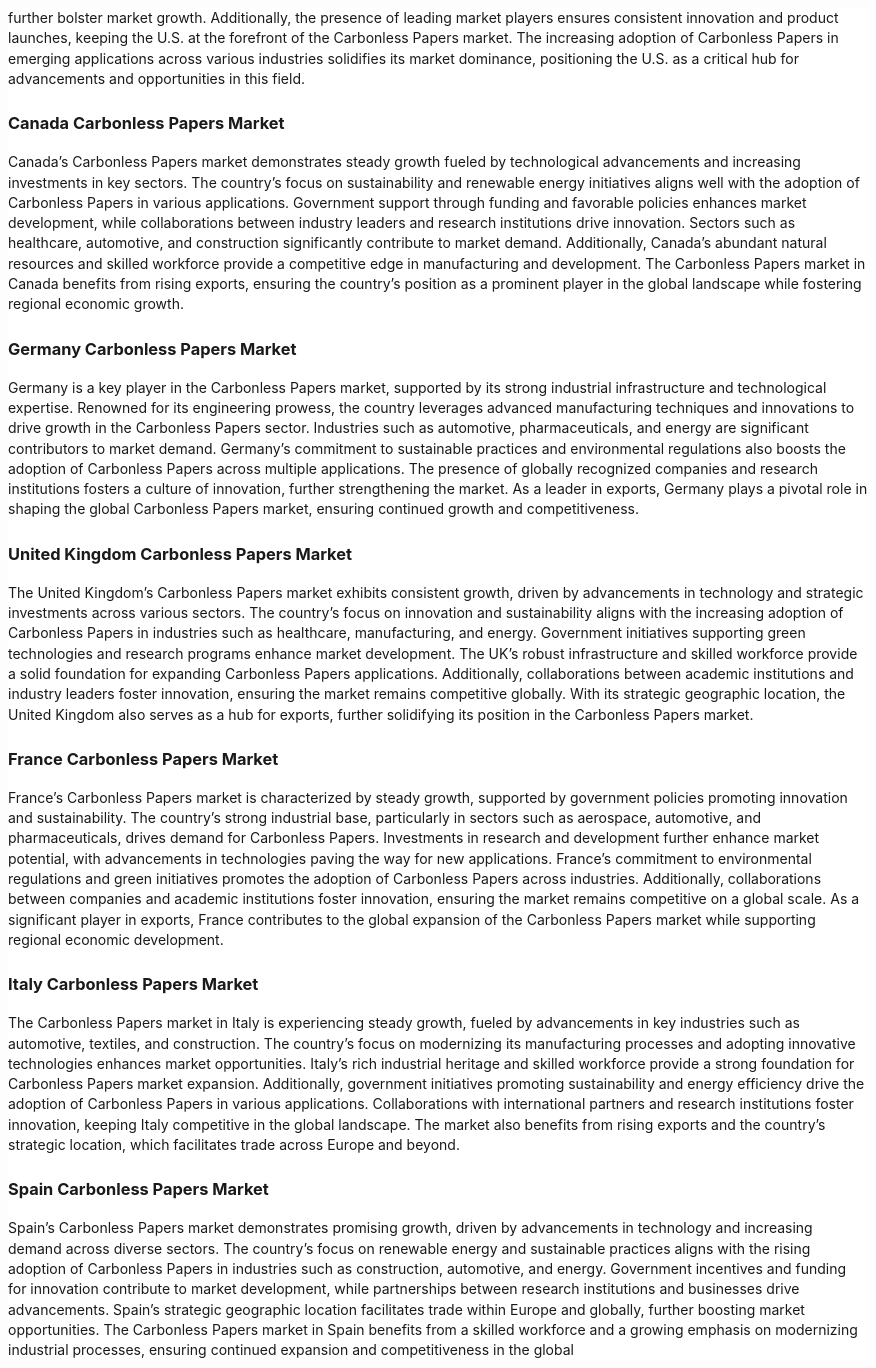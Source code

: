 further bolster market growth. Additionally, the presence of leading market players ensures consistent innovation and product launches, keeping the U.S. at the forefront of the Carbonless Papers market. The increasing adoption of Carbonless Papers in emerging applications across various industries solidifies its market dominance, positioning the U.S. as a critical hub for advancements and opportunities in this field.</p><h3>Canada Carbonless Papers Market</h3><p>Canada&rsquo;s Carbonless Papers market demonstrates steady growth fueled by technological advancements and increasing investments in key sectors. The country&rsquo;s focus on sustainability and renewable energy initiatives aligns well with the adoption of Carbonless Papers in various applications. Government support through funding and favorable policies enhances market development, while collaborations between industry leaders and research institutions drive innovation. Sectors such as healthcare, automotive, and construction significantly contribute to market demand. Additionally, Canada&rsquo;s abundant natural resources and skilled workforce provide a competitive edge in manufacturing and development. The Carbonless Papers market in Canada benefits from rising exports, ensuring the country&rsquo;s position as a prominent player in the global landscape while fostering regional economic growth.</p><h3>Germany Carbonless Papers Market</h3><p>Germany is a key player in the Carbonless Papers market, supported by its strong industrial infrastructure and technological expertise. Renowned for its engineering prowess, the country leverages advanced manufacturing techniques and innovations to drive growth in the Carbonless Papers sector. Industries such as automotive, pharmaceuticals, and energy are significant contributors to market demand. Germany&rsquo;s commitment to sustainable practices and environmental regulations also boosts the adoption of Carbonless Papers across multiple applications. The presence of globally recognized companies and research institutions fosters a culture of innovation, further strengthening the market. As a leader in exports, Germany plays a pivotal role in shaping the global Carbonless Papers market, ensuring continued growth and competitiveness.</p><h3>United Kingdom Carbonless Papers Market</h3><p>The United Kingdom&rsquo;s Carbonless Papers market exhibits consistent growth, driven by advancements in technology and strategic investments across various sectors. The country&rsquo;s focus on innovation and sustainability aligns with the increasing adoption of Carbonless Papers in industries such as healthcare, manufacturing, and energy. Government initiatives supporting green technologies and research programs enhance market development. The UK&rsquo;s robust infrastructure and skilled workforce provide a solid foundation for expanding Carbonless Papers applications. Additionally, collaborations between academic institutions and industry leaders foster innovation, ensuring the market remains competitive globally. With its strategic geographic location, the United Kingdom also serves as a hub for exports, further solidifying its position in the Carbonless Papers market.</p><h3>France Carbonless Papers Market</h3><p>France&rsquo;s Carbonless Papers market is characterized by steady growth, supported by government policies promoting innovation and sustainability. The country&rsquo;s strong industrial base, particularly in sectors such as aerospace, automotive, and pharmaceuticals, drives demand for Carbonless Papers. Investments in research and development further enhance market potential, with advancements in technologies paving the way for new applications. France&rsquo;s commitment to environmental regulations and green initiatives promotes the adoption of Carbonless Papers across industries. Additionally, collaborations between companies and academic institutions foster innovation, ensuring the market remains competitive on a global scale. As a significant player in exports, France contributes to the global expansion of the Carbonless Papers market while supporting regional economic development.</p><h3>Italy Carbonless Papers Market</h3><p>The Carbonless Papers market in Italy is experiencing steady growth, fueled by advancements in key industries such as automotive, textiles, and construction. The country&rsquo;s focus on modernizing its manufacturing processes and adopting innovative technologies enhances market opportunities. Italy&rsquo;s rich industrial heritage and skilled workforce provide a strong foundation for Carbonless Papers market expansion. Additionally, government initiatives promoting sustainability and energy efficiency drive the adoption of Carbonless Papers in various applications. Collaborations with international partners and research institutions foster innovation, keeping Italy competitive in the global landscape. The market also benefits from rising exports and the country&rsquo;s strategic location, which facilitates trade across Europe and beyond.</p><h3>Spain Carbonless Papers Market</h3><p>Spain&rsquo;s Carbonless Papers market demonstrates promising growth, driven by advancements in technology and increasing demand across diverse sectors. The country&rsquo;s focus on renewable energy and sustainable practices aligns with the rising adoption of Carbonless Papers in industries such as construction, automotive, and energy. Government incentives and funding for innovation contribute to market development, while partnerships between research institutions and businesses drive advancements. Spain&rsquo;s strategic geographic location facilitates trade within Europe and globally, further boosting market opportunities. The Carbonless Papers market in Spain benefits from a skilled workforce and a growing emphasis on modernizing industrial processes, ensuring continued expansion and competitiveness in the global